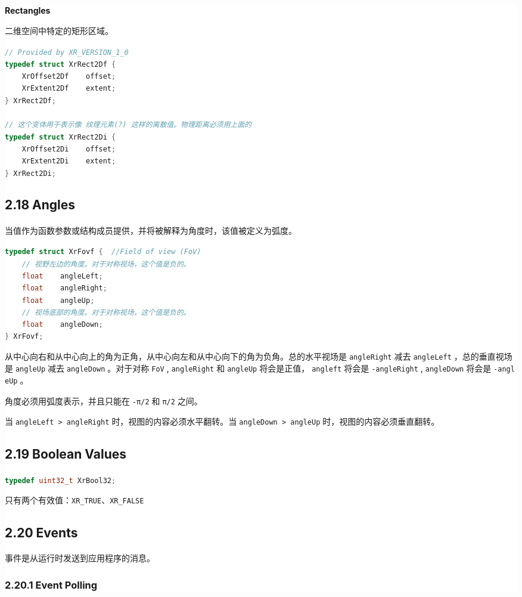 **Rectangles**

二维空间中特定的矩形区域。

```cpp
// Provided by XR_VERSION_1_0
typedef struct XrRect2Df {
    XrOffset2Df    offset;
    XrExtent2Df    extent;
} XrRect2Df;

// 这个变体用于表示像 纹理元素(?) 这样的离散值。物理距离必须用上面的
typedef struct XrRect2Di {
    XrOffset2Di    offset;
    XrExtent2Di    extent;
} XrRect2Di;
```

## 2.18 Angles

当值作为函数参数或结构成员提供，并将被解释为角度时，该值被定义为弧度。

```cpp
typedef struct XrFovf {  //Field of view (FoV)
    // 视野左边的角度。对于对称视场，这个值是负的。
    float    angleLeft;
    float    angleRight;
    float    angleUp;
    // 视场底部的角度。对于对称视场，这个值是负的。
    float    angleDown;
} XrFovf;
```

从中心向右和从中心向上的角为正角，从中心向左和从中心向下的角为负角。总的水平视场是 `angleRight` 减去 `angleLeft` ，总的垂直视场是 `angleUp` 减去 `angleDown` 。对于对称 `FoV` ,  `angleRight` 和 `angleUp` 将会是正值， `angleft` 将会是 `-angleRight` ,  `angleDown` 将会是 `-angleUp` 。

角度必须用弧度表示，并且只能在 `-π/2` 和 `π/2` 之间。

当 `angleLeft > angleRight` 时，视图的内容必须水平翻转。当 `angleDown > angleUp` 时，视图的内容必须垂直翻转。

## 2.19 Boolean Values

```cpp
typedef uint32_t XrBool32;
```

只有两个有效值：`XR_TRUE`、`XR_FALSE`

## 2.20 Events

事件是从运行时发送到应用程序的消息。

### 2.20.1 Event Polling
